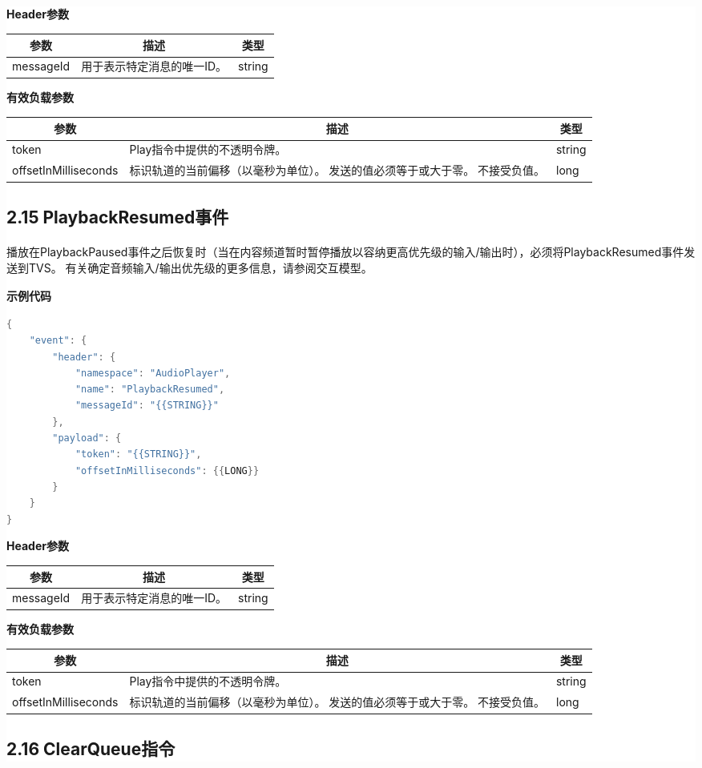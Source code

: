 **Header参数**

| 参数        | 描述             | 类型     |
| --------- | -------------- | ------ |
| messageId | 用于表示特定消息的唯一ID。 | string |



**有效负载参数**

| 参数                   | 描述                                      | 类型     |
| -------------------- | --------------------------------------- | ------ |
| token                | Play指令中提供的不透明令牌。                        | string |
| offsetInMilliseconds | 标识轨道的当前偏移（以毫秒为单位）。 发送的值必须等于或大于零。 不接受负值。 | long   |

## 2.15 PlaybackResumed事件

播放在PlaybackPaused事件之后恢复时（当在内容频道暂时暂停播放以容纳更高优先级的输入/输出时），必须将PlaybackResumed事件发送到TVS。 有关确定音频输入/输出优先级的更多信息，请参阅交互模型。

**示例代码**
```java
{
    "event": {
        "header": {
            "namespace": "AudioPlayer",
            "name": "PlaybackResumed",
            "messageId": "{{STRING}}"
        },
        "payload": {
            "token": "{{STRING}}",
            "offsetInMilliseconds": {{LONG}}
        }
    }
}
```

**Header参数**

| 参数        | 描述             | 类型     |
| --------- | -------------- | ------ |
| messageId | 用于表示特定消息的唯一ID。 | string |



**有效负载参数**

| 参数                   | 描述                                      | 类型     |
| -------------------- | --------------------------------------- | ------ |
| token                | Play指令中提供的不透明令牌。                        | string |
| offsetInMilliseconds | 标识轨道的当前偏移（以毫秒为单位）。 发送的值必须等于或大于零。 不接受负值。 | long   |

## 2.16 ClearQueue指令
